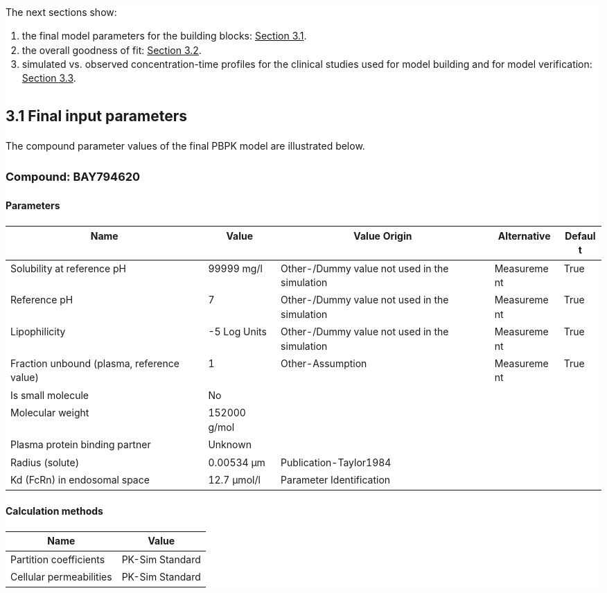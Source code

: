 The next sections show:

1. the final model parameters for the building blocks: [Section 3.1](#31-final-input-parameters).
2. the overall goodness of fit: [Section 3.2](#32-diagnostics-plots).
3. simulated vs. observed concentration-time profiles for the clinical studies used for model building and for model verification: [Section 3.3](#33-concentration-time-profiles).






<a id="final-input-parameters"></a>


## 3.1 Final input parameters


The compound parameter values of the final PBPK model are illustrated below.





### Compound: BAY794620

#### Parameters

Name                                       | Value        | Value Origin                                  | Alternative | Default
------------------------------------------ | ------------ | --------------------------------------------- | ----------- | -------
Solubility at reference pH                 | 99999 mg/l   | Other-/Dummy value not used in the simulation | Measurement | True   
Reference pH                               | 7            | Other-/Dummy value not used in the simulation | Measurement | True   
Lipophilicity                              | -5 Log Units | Other-/Dummy value not used in the simulation | Measurement | True   
Fraction unbound (plasma, reference value) | 1            | Other-Assumption                              | Measurement | True   
Is small molecule                          | No           |                                               |             |        
Molecular weight                           | 152000 g/mol |                                               |             |        
Plasma protein binding partner             | Unknown      |                                               |             |        
Radius (solute)                            | 0.00534 µm   | Publication-Taylor1984                        |             |        
Kd (FcRn) in endosomal space               | 12.7 µmol/l  | Parameter Identification                      |             |        


#### Calculation methods

Name                    | Value          
----------------------- | ---------------
Partition coefficients  | PK-Sim Standard
Cellular permeabilities | PK-Sim Standard
